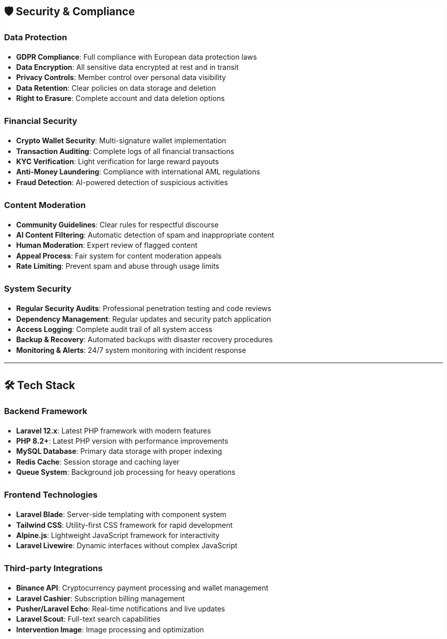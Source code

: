 
## 🛡️ Security & Compliance

### Data Protection
- **GDPR Compliance**: Full compliance with European data protection laws
- **Data Encryption**: All sensitive data encrypted at rest and in transit
- **Privacy Controls**: Member control over personal data visibility
- **Data Retention**: Clear policies on data storage and deletion
- **Right to Erasure**: Complete account and data deletion options

### Financial Security
- **Crypto Wallet Security**: Multi-signature wallet implementation
- **Transaction Auditing**: Complete logs of all financial transactions
- **KYC Verification**: Light verification for large reward payouts
- **Anti-Money Laundering**: Compliance with international AML regulations
- **Fraud Detection**: AI-powered detection of suspicious activities

### Content Moderation
- **Community Guidelines**: Clear rules for respectful discourse
- **AI Content Filtering**: Automatic detection of spam and inappropriate content
- **Human Moderation**: Expert review of flagged content
- **Appeal Process**: Fair system for content moderation appeals
- **Rate Limiting**: Prevent spam and abuse through usage limits

### System Security
- **Regular Security Audits**: Professional penetration testing and code reviews
- **Dependency Management**: Regular updates and security patch application
- **Access Logging**: Complete audit trail of all system access
- **Backup & Recovery**: Automated backups with disaster recovery procedures
- **Monitoring & Alerts**: 24/7 system monitoring with incident response

---

## 🛠️ Tech Stack

### Backend Framework
- **Laravel 12.x**: Latest PHP framework with modern features
- **PHP 8.2+**: Latest PHP version with performance improvements
- **MySQL Database**: Primary data storage with proper indexing
- **Redis Cache**: Session storage and caching layer
- **Queue System**: Background job processing for heavy operations

### Frontend Technologies
- **Laravel Blade**: Server-side templating with component system
- **Tailwind CSS**: Utility-first CSS framework for rapid development
- **Alpine.js**: Lightweight JavaScript framework for interactivity
- **Laravel Livewire**: Dynamic interfaces without complex JavaScript

### Third-party Integrations
- **Binance API**: Cryptocurrency payment processing and wallet management
- **Laravel Cashier**: Subscription billing management
- **Pusher/Laravel Echo**: Real-time notifications and live updates
- **Laravel Scout**: Full-text search capabilities
- **Intervention Image**: Image processing and optimization
